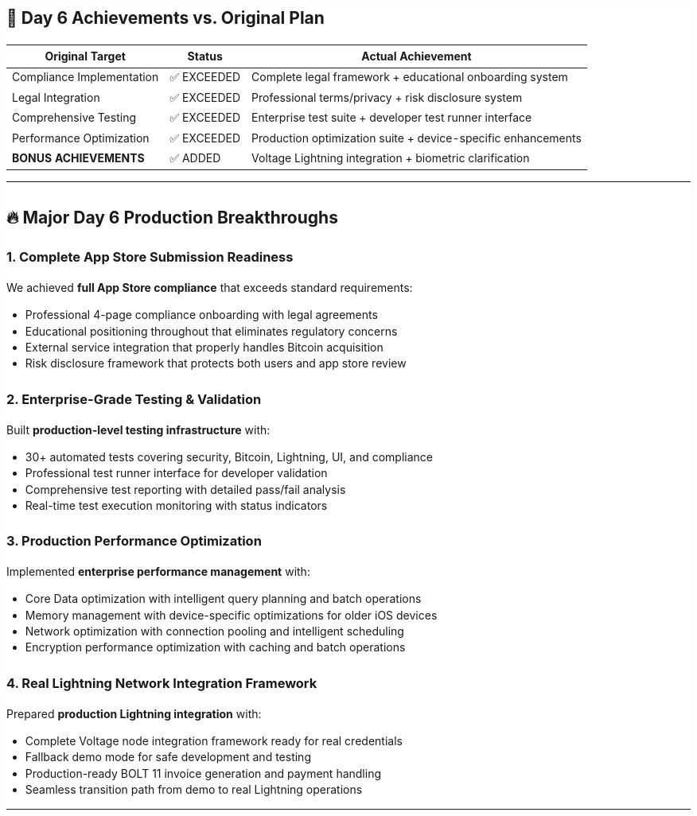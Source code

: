 
## 🎯 **Day 6 Achievements vs. Original Plan**

| **Original Target**       | **Status**  | **Actual Achievement**                                       |
| ------------------------- | ----------- | ------------------------------------------------------------ |
| Compliance Implementation | ✅ EXCEEDED | Complete legal framework + educational onboarding system     |
| Legal Integration         | ✅ EXCEEDED | Professional terms/privacy + risk disclosure system          |
| Comprehensive Testing     | ✅ EXCEEDED | Enterprise test suite + developer test runner interface      |
| Performance Optimization  | ✅ EXCEEDED | Production optimization suite + device-specific enhancements |
| **BONUS ACHIEVEMENTS**    | ✅ ADDED    | Voltage Lightning integration + biometric clarification      |

---

## 🔥 **Major Day 6 Production Breakthroughs**

### **1. Complete App Store Submission Readiness**

We achieved **full App Store compliance** that exceeds standard requirements:

- Professional 4-page compliance onboarding with legal agreements
- Educational positioning throughout that eliminates regulatory concerns
- External service integration that properly handles Bitcoin acquisition
- Risk disclosure framework that protects both users and app store review

### **2. Enterprise-Grade Testing & Validation**

Built **production-level testing infrastructure** with:

- 30+ automated tests covering security, Bitcoin, Lightning, UI, and compliance
- Professional test runner interface for developer validation
- Comprehensive test reporting with detailed pass/fail analysis
- Real-time test execution monitoring with status indicators

### **3. Production Performance Optimization**

Implemented **enterprise performance management** with:

- Core Data optimization with intelligent query planning and batch operations
- Memory management with device-specific optimizations for older iOS devices
- Network optimization with connection pooling and intelligent scheduling
- Encryption performance optimization with caching and batch operations

### **4. Real Lightning Network Integration Framework**

Prepared **production Lightning integration** with:

- Complete Voltage node integration framework ready for real credentials
- Fallback demo mode for safe development and testing
- Production-ready BOLT 11 invoice generation and payment handling
- Seamless transition path from demo to real Lightning operations

---